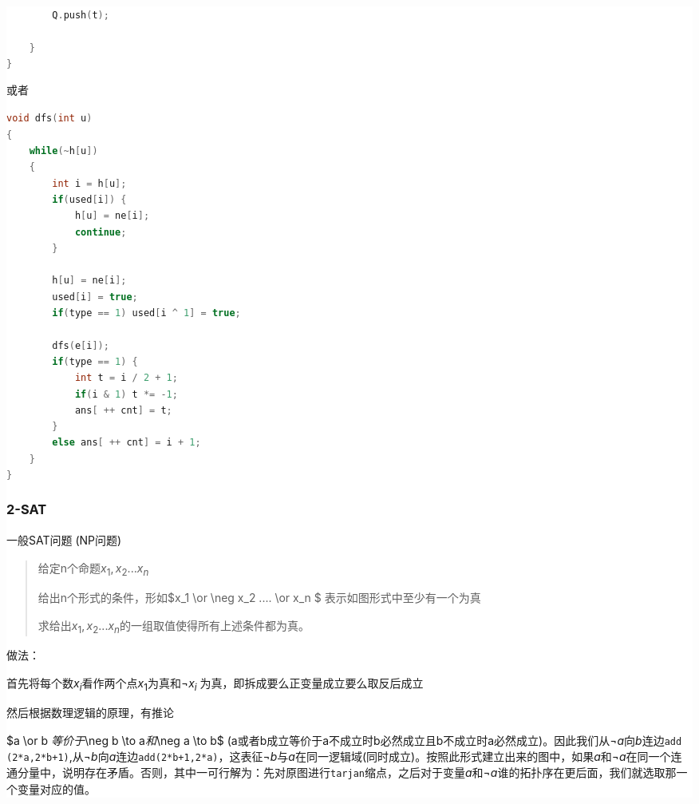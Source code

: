 ```cpp
        Q.push(t);
        
    }
}
```

或者

```cpp
void dfs(int u)
{
    while(~h[u])
    {
        int i = h[u];
        if(used[i]) {
            h[u] = ne[i];
            continue;
        }

        h[u] = ne[i];
        used[i] = true;
        if(type == 1) used[i ^ 1] = true;

        dfs(e[i]);
        if(type == 1) {
            int t = i / 2 + 1;
            if(i & 1) t *= -1;
            ans[ ++ cnt] = t;
        }
        else ans[ ++ cnt] = i + 1;
    }
}
```



### 2-SAT

一般SAT问题 (NP问题)

> 给定n个命题$x_1,x_2...x_n$
>
> 给出n个形式的条件，形如$x_1 \or \neg x_2 .... \or x_n $ 表示如图形式中至少有一个为真
>
> 求给出$x_1,x_2...x_n$的一组取值使得所有上述条件都为真。

做法：

首先将每个数$x_i$看作两个点$x_1$为真和$\neg x_i$ 为真，即拆成要么正变量成立要么取反后成立

然后根据数理逻辑的原理，有推论

$a \or b $等价于$\neg b \to a$和$\neg a \to b$ (a或者b成立等价于a不成立时b必然成立且b不成立时a必然成立)。因此我们从$\neg a$向$b$连边`add(2*a,2*b+1)`,从$\neg b$向$a$连边`add(2*b+1,2*a)`，这表征$\neg b$与$a$在同一逻辑域(同时成立)。按照此形式建立出来的图中，如果$a$和$\neg a$在同一个连通分量中，说明存在矛盾。否则，其中一可行解为：先对原图进行`tarjan`缩点，之后对于变量$a$和$\neg a$谁的拓扑序在更后面，我们就选取那一个变量对应的值。
